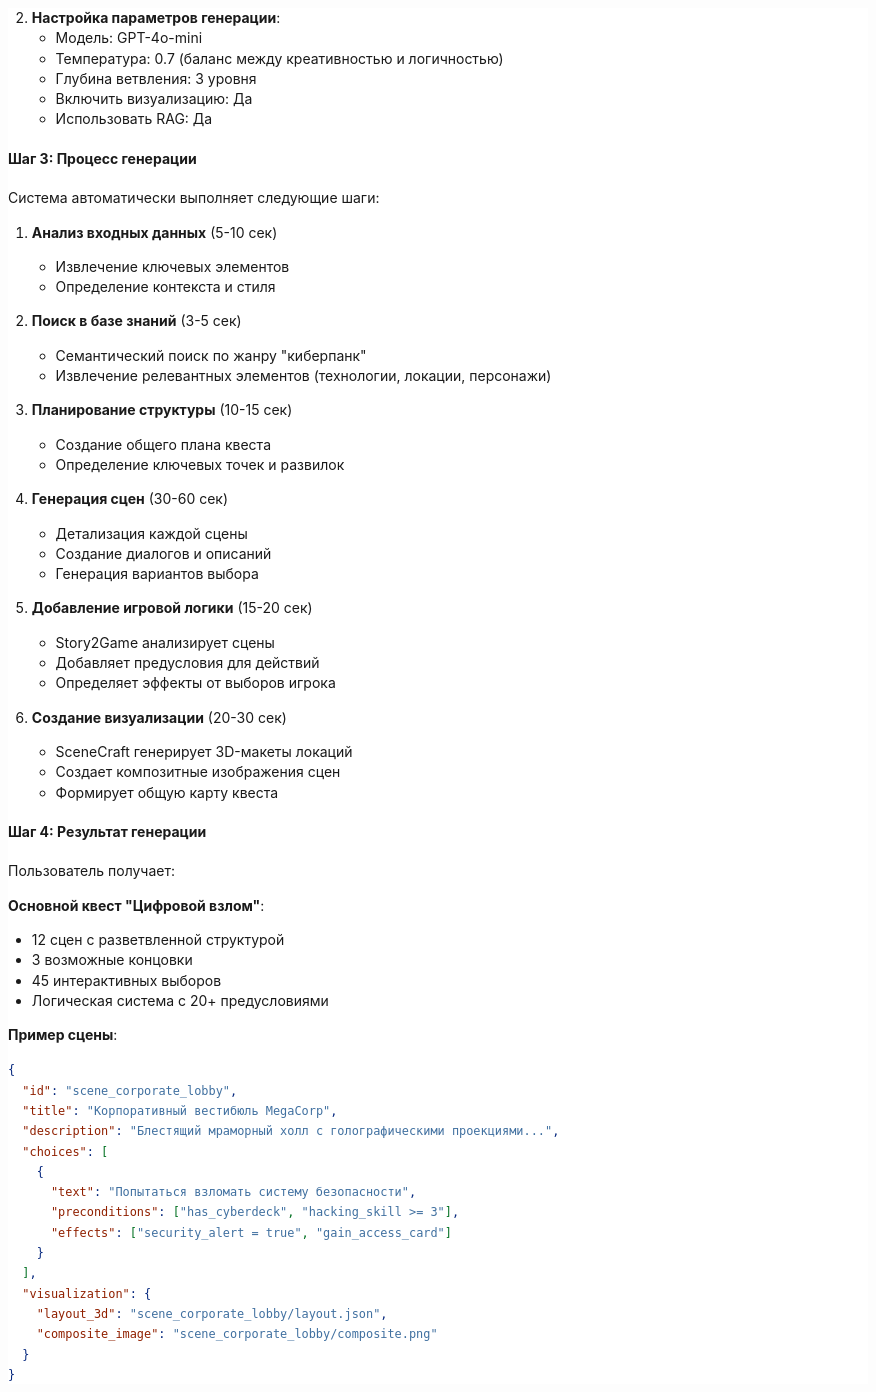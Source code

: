 2. **Настройка параметров генерации**:
   - Модель: GPT-4o-mini
   - Температура: 0.7 (баланс между креативностью и логичностью)
   - Глубина ветвления: 3 уровня
   - Включить визуализацию: Да
   - Использовать RAG: Да

#### Шаг 3: Процесс генерации
Система автоматически выполняет следующие шаги:

1. **Анализ входных данных** (5-10 сек)
   - Извлечение ключевых элементов
   - Определение контекста и стиля

2. **Поиск в базе знаний** (3-5 сек)
   - Семантический поиск по жанру "киберпанк"
   - Извлечение релевантных элементов (технологии, локации, персонажи)

3. **Планирование структуры** (10-15 сек)
   - Создание общего плана квеста
   - Определение ключевых точек и развилок

4. **Генерация сцен** (30-60 сек)
   - Детализация каждой сцены
   - Создание диалогов и описаний
   - Генерация вариантов выбора

5. **Добавление игровой логики** (15-20 сек)
   - Story2Game анализирует сцены
   - Добавляет предусловия для действий
   - Определяет эффекты от выборов игрока

6. **Создание визуализации** (20-30 сек)
   - SceneCraft генерирует 3D-макеты локаций
   - Создает композитные изображения сцен
   - Формирует общую карту квеста

#### Шаг 4: Результат генерации

Пользователь получает:

**Основной квест "Цифровой взлом"**:
- 12 сцен с разветвленной структурой
- 3 возможные концовки
- 45 интерактивных выборов
- Логическая система с 20+ предусловиями

**Пример сцены**:
```json
{
  "id": "scene_corporate_lobby",
  "title": "Корпоративный вестибюль MegaCorp",
  "description": "Блестящий мраморный холл с голографическими проекциями...",
  "choices": [
    {
      "text": "Попытаться взломать систему безопасности",
      "preconditions": ["has_cyberdeck", "hacking_skill >= 3"],
      "effects": ["security_alert = true", "gain_access_card"]
    }
  ],
  "visualization": {
    "layout_3d": "scene_corporate_lobby/layout.json",
    "composite_image": "scene_corporate_lobby/composite.png"
  }
}
```
